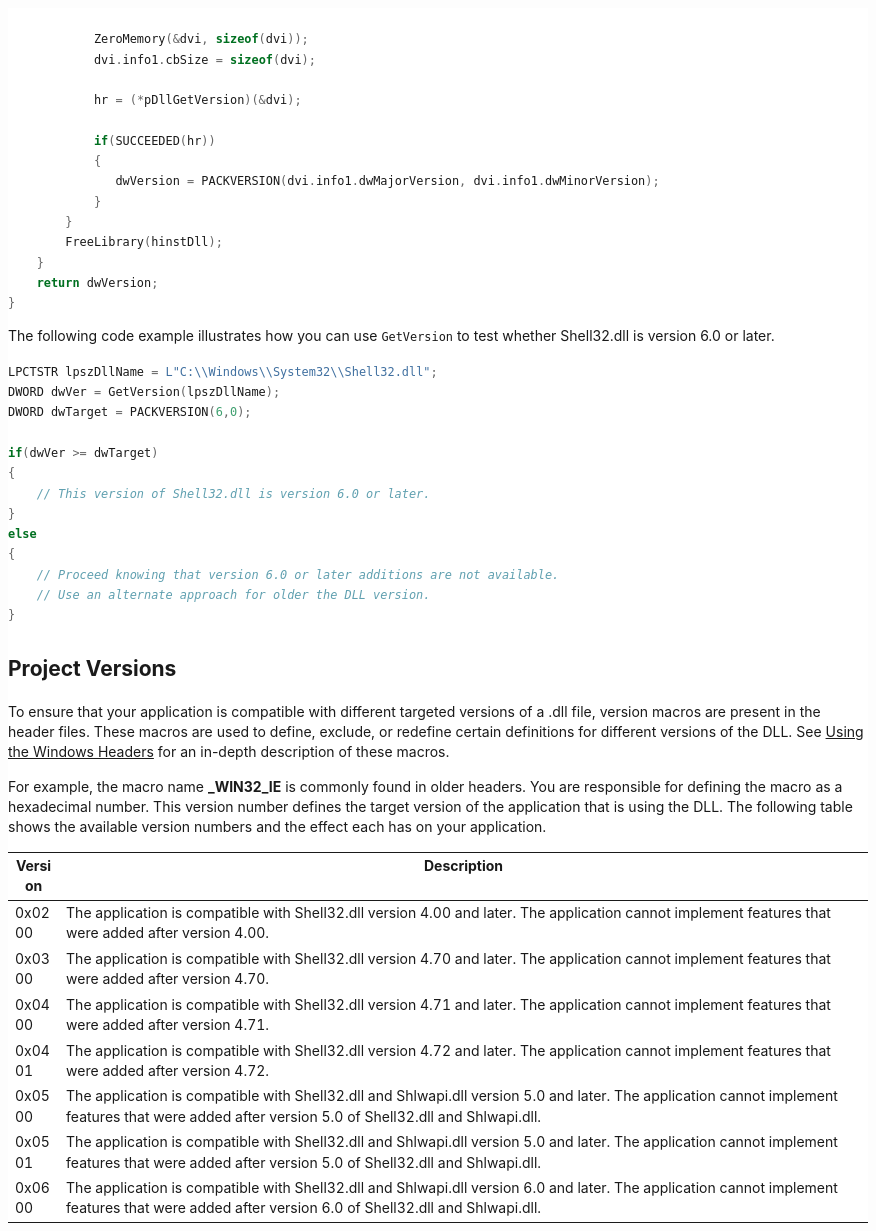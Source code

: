 ```C++

            ZeroMemory(&dvi, sizeof(dvi));
            dvi.info1.cbSize = sizeof(dvi);

            hr = (*pDllGetVersion)(&dvi);

            if(SUCCEEDED(hr))
            {
               dwVersion = PACKVERSION(dvi.info1.dwMajorVersion, dvi.info1.dwMinorVersion);
            }
        }
        FreeLibrary(hinstDll);
    }
    return dwVersion;
}
```


The following code example illustrates how you can use `GetVersion` to test whether Shell32.dll is version 6.0 or later.


```C++
LPCTSTR lpszDllName = L"C:\\Windows\\System32\\Shell32.dll";
DWORD dwVer = GetVersion(lpszDllName);
DWORD dwTarget = PACKVERSION(6,0);

if(dwVer >= dwTarget)
{
    // This version of Shell32.dll is version 6.0 or later.
}
else
{
    // Proceed knowing that version 6.0 or later additions are not available.
    // Use an alternate approach for older the DLL version.
}
```


## Project Versions

To ensure that your application is compatible with different targeted versions of a .dll file, version macros are present in the header files. These macros are used to define, exclude, or redefine certain definitions for different versions of the DLL. See [Using the Windows Headers](../winprog/using-the-windows-headers.md) for an in-depth description of these macros.

For example, the macro name **\_WIN32\_IE** is commonly found in older headers. You are responsible for defining the macro as a hexadecimal number. This version number defines the target version of the application that is using the DLL. The following table shows the available version numbers and the effect each has on your application.


| Version | Description                                                                                                                                                                                       |
|---------|---------------------------------------------------------------------------------------------------------------------------------------------------------------------------------------------------|
| 0x0200  | The application is compatible with Shell32.dll version 4.00 and later. The application cannot implement features that were added after version 4.00.                                              |
| 0x0300  | The application is compatible with Shell32.dll version 4.70 and later. The application cannot implement features that were added after version 4.70.                                              |
| 0x0400  | The application is compatible with Shell32.dll version 4.71 and later. The application cannot implement features that were added after version 4.71.                                              |
| 0x0401  | The application is compatible with Shell32.dll version 4.72 and later. The application cannot implement features that were added after version 4.72.                                              |
| 0x0500  | The application is compatible with Shell32.dll and Shlwapi.dll version 5.0 and later. The application cannot implement features that were added after version 5.0 of Shell32.dll and Shlwapi.dll. |
| 0x0501  | The application is compatible with Shell32.dll and Shlwapi.dll version 5.0 and later. The application cannot implement features that were added after version 5.0 of Shell32.dll and Shlwapi.dll. |
| 0x0600  | The application is compatible with Shell32.dll and Shlwapi.dll version 6.0 and later. The application cannot implement features that were added after version 6.0 of Shell32.dll and Shlwapi.dll. |
